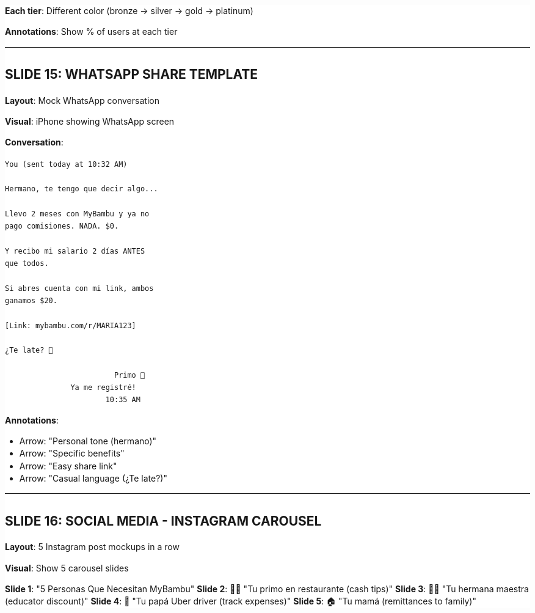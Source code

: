 **Each tier**: Different color (bronze → silver → gold → platinum)

**Annotations**: Show % of users at each tier

---

## SLIDE 15: WHATSAPP SHARE TEMPLATE
**Layout**: Mock WhatsApp conversation

**Visual**: iPhone showing WhatsApp screen

**Conversation**:
```
You (sent today at 10:32 AM)

Hermano, te tengo que decir algo...

Llevo 2 meses con MyBambu y ya no
pago comisiones. NADA. $0.

Y recibo mi salario 2 días ANTES
que todos.

Si abres cuenta con mi link, ambos
ganamos $20.

[Link: mybambu.com/r/MARIA123]

¿Te late? 🌴

                         Primo 👋
               Ya me registré!
                       10:35 AM
```

**Annotations**:
- Arrow: "Personal tone (hermano)"
- Arrow: "Specific benefits"
- Arrow: "Easy share link"
- Arrow: "Casual language (¿Te late?)"

---

## SLIDE 16: SOCIAL MEDIA - INSTAGRAM CAROUSEL
**Layout**: 5 Instagram post mockups in a row

**Visual**: Show 5 carousel slides

**Slide 1**: "5 Personas Que Necesitan MyBambu"
**Slide 2**: 👨‍🍳 "Tu primo en restaurante (cash tips)"
**Slide 3**: 👩‍🏫 "Tu hermana maestra (educator discount)"
**Slide 4**: 🚗 "Tu papá Uber driver (track expenses)"
**Slide 5**: 🏠 "Tu mamá (remittances to family)"
